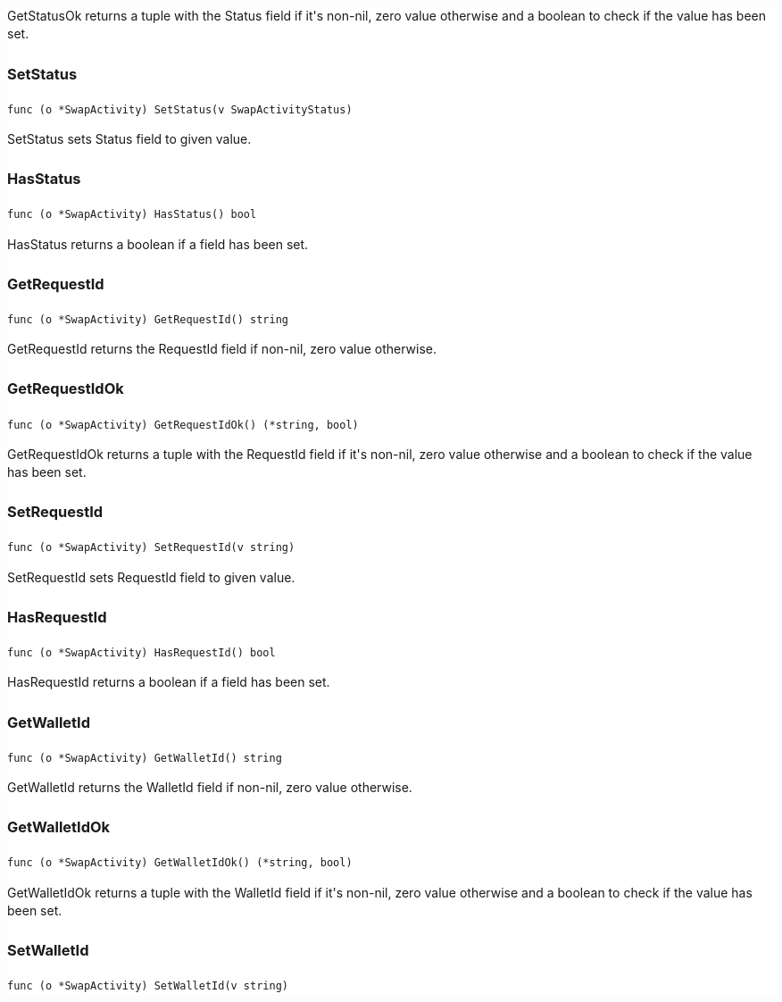 GetStatusOk returns a tuple with the Status field if it's non-nil, zero value otherwise
and a boolean to check if the value has been set.

### SetStatus

`func (o *SwapActivity) SetStatus(v SwapActivityStatus)`

SetStatus sets Status field to given value.

### HasStatus

`func (o *SwapActivity) HasStatus() bool`

HasStatus returns a boolean if a field has been set.

### GetRequestId

`func (o *SwapActivity) GetRequestId() string`

GetRequestId returns the RequestId field if non-nil, zero value otherwise.

### GetRequestIdOk

`func (o *SwapActivity) GetRequestIdOk() (*string, bool)`

GetRequestIdOk returns a tuple with the RequestId field if it's non-nil, zero value otherwise
and a boolean to check if the value has been set.

### SetRequestId

`func (o *SwapActivity) SetRequestId(v string)`

SetRequestId sets RequestId field to given value.

### HasRequestId

`func (o *SwapActivity) HasRequestId() bool`

HasRequestId returns a boolean if a field has been set.

### GetWalletId

`func (o *SwapActivity) GetWalletId() string`

GetWalletId returns the WalletId field if non-nil, zero value otherwise.

### GetWalletIdOk

`func (o *SwapActivity) GetWalletIdOk() (*string, bool)`

GetWalletIdOk returns a tuple with the WalletId field if it's non-nil, zero value otherwise
and a boolean to check if the value has been set.

### SetWalletId

`func (o *SwapActivity) SetWalletId(v string)`
